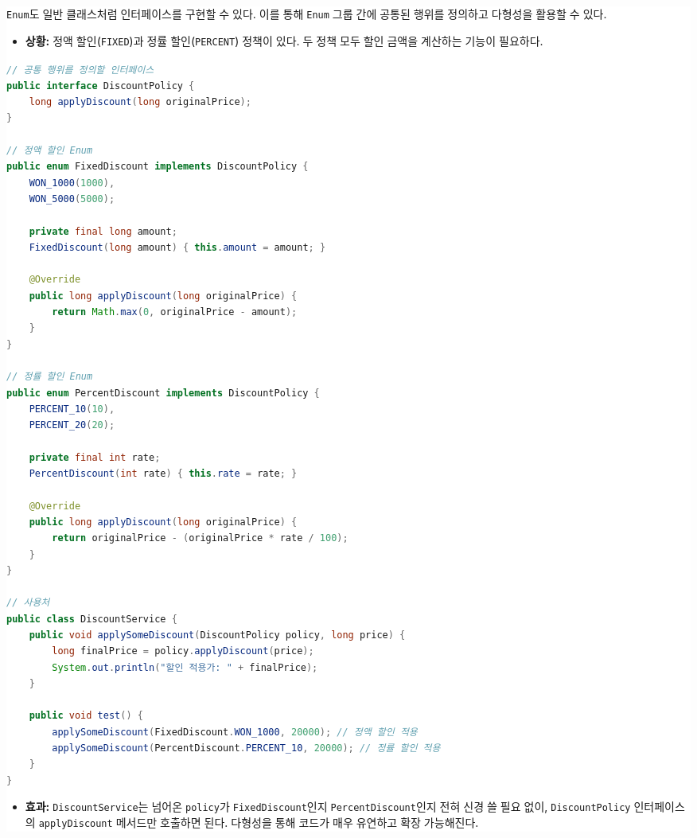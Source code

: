 `Enum`도 일반 클래스처럼 인터페이스를 구현할 수 있다. 이를 통해 `Enum` 그룹 간에 공통된 행위를 정의하고 다형성을 활용할 수 있다.

- **상황:** 정액 할인(`FIXED`)과 정률 할인(`PERCENT`) 정책이 있다. 두 정책 모두 할인 금액을 계산하는 기능이 필요하다.

```java
// 공통 행위를 정의할 인터페이스
public interface DiscountPolicy {
    long applyDiscount(long originalPrice);
}

// 정액 할인 Enum
public enum FixedDiscount implements DiscountPolicy {
    WON_1000(1000),
    WON_5000(5000);

    private final long amount;
    FixedDiscount(long amount) { this.amount = amount; }

    @Override
    public long applyDiscount(long originalPrice) {
        return Math.max(0, originalPrice - amount);
    }
}

// 정률 할인 Enum
public enum PercentDiscount implements DiscountPolicy {
    PERCENT_10(10),
    PERCENT_20(20);

    private final int rate;
    PercentDiscount(int rate) { this.rate = rate; }

    @Override
    public long applyDiscount(long originalPrice) {
        return originalPrice - (originalPrice * rate / 100);
    }
}

// 사용처
public class DiscountService {
    public void applySomeDiscount(DiscountPolicy policy, long price) {
        long finalPrice = policy.applyDiscount(price);
        System.out.println("할인 적용가: " + finalPrice);
    }

    public void test() {
        applySomeDiscount(FixedDiscount.WON_1000, 20000); // 정액 할인 적용
        applySomeDiscount(PercentDiscount.PERCENT_10, 20000); // 정률 할인 적용
    }
}
```

- **효과:** `DiscountService`는 넘어온 `policy`가 `FixedDiscount`인지 `PercentDiscount`인지 전혀 신경 쓸 필요 없이, `DiscountPolicy` 인터페이스의 `applyDiscount` 메서드만 호출하면 된다. 다형성을 통해 코드가 매우 유연하고 확장 가능해진다.
